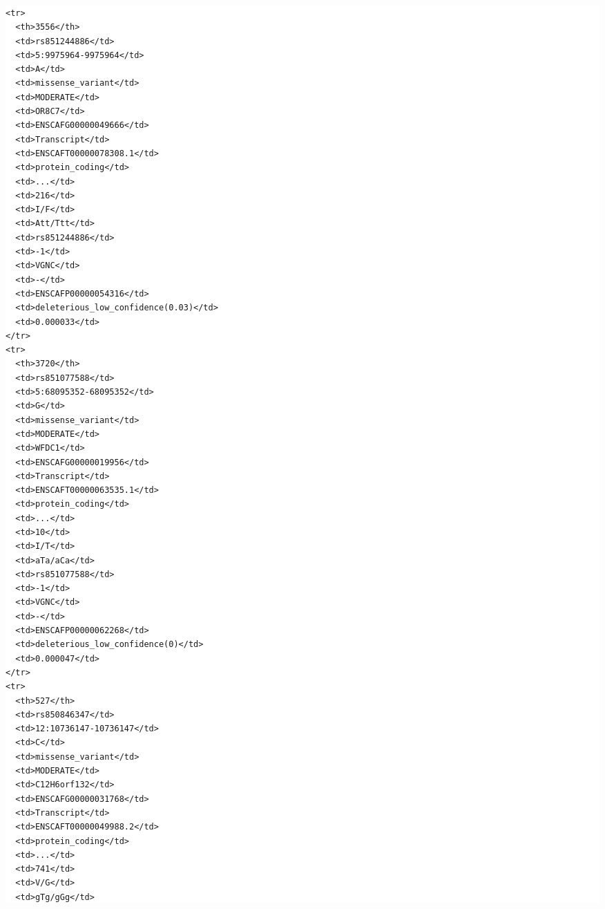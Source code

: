     <tr>
      <th>3556</th>
      <td>rs851244886</td>
      <td>5:9975964-9975964</td>
      <td>A</td>
      <td>missense_variant</td>
      <td>MODERATE</td>
      <td>OR8C7</td>
      <td>ENSCAFG00000049666</td>
      <td>Transcript</td>
      <td>ENSCAFT00000078308.1</td>
      <td>protein_coding</td>
      <td>...</td>
      <td>216</td>
      <td>I/F</td>
      <td>Att/Ttt</td>
      <td>rs851244886</td>
      <td>-1</td>
      <td>VGNC</td>
      <td>-</td>
      <td>ENSCAFP00000054316</td>
      <td>deleterious_low_confidence(0.03)</td>
      <td>0.000033</td>
    </tr>
    <tr>
      <th>3720</th>
      <td>rs851077588</td>
      <td>5:68095352-68095352</td>
      <td>G</td>
      <td>missense_variant</td>
      <td>MODERATE</td>
      <td>WFDC1</td>
      <td>ENSCAFG00000019956</td>
      <td>Transcript</td>
      <td>ENSCAFT00000063535.1</td>
      <td>protein_coding</td>
      <td>...</td>
      <td>10</td>
      <td>I/T</td>
      <td>aTa/aCa</td>
      <td>rs851077588</td>
      <td>-1</td>
      <td>VGNC</td>
      <td>-</td>
      <td>ENSCAFP00000062268</td>
      <td>deleterious_low_confidence(0)</td>
      <td>0.000047</td>
    </tr>
    <tr>
      <th>527</th>
      <td>rs850846347</td>
      <td>12:10736147-10736147</td>
      <td>C</td>
      <td>missense_variant</td>
      <td>MODERATE</td>
      <td>C12H6orf132</td>
      <td>ENSCAFG00000031768</td>
      <td>Transcript</td>
      <td>ENSCAFT00000049988.2</td>
      <td>protein_coding</td>
      <td>...</td>
      <td>741</td>
      <td>V/G</td>
      <td>gTg/gGg</td>